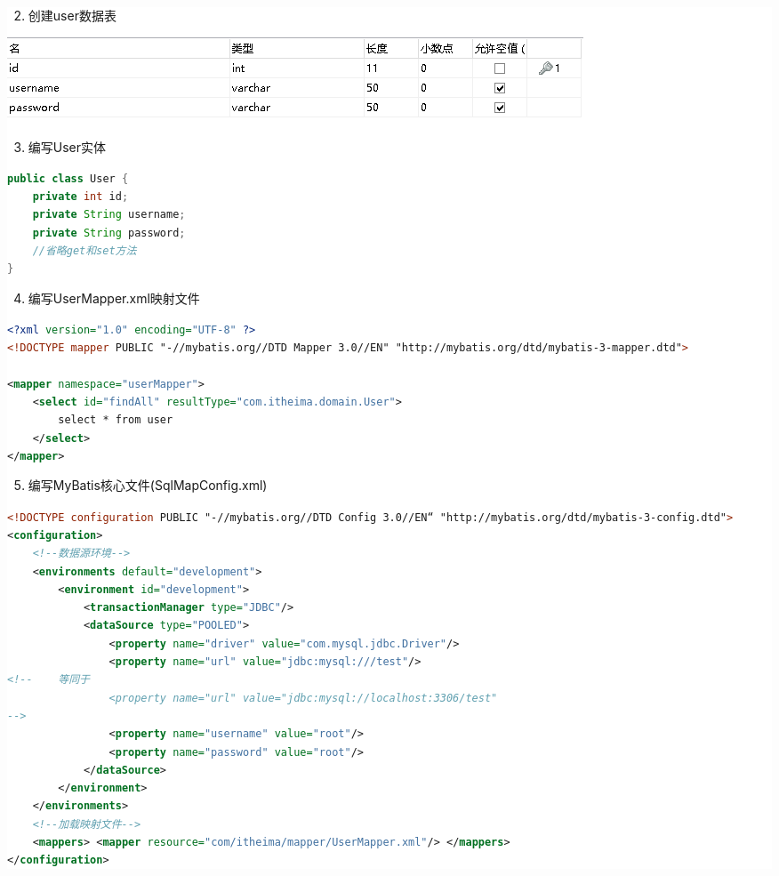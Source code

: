 2. 创建user数据表

![2061_1](11_MyBatis入门操作/2061_1.png)

3. 编写User实体
```java
public class User {
    private int id;
    private String username;
    private String password;
    //省略get和set方法
}
```

4. 编写UserMapper.xml映射文件

```xml
<?xml version="1.0" encoding="UTF-8" ?>
<!DOCTYPE mapper PUBLIC "-//mybatis.org//DTD Mapper 3.0//EN" "http://mybatis.org/dtd/mybatis-3-mapper.dtd">

<mapper namespace="userMapper">
    <select id="findAll" resultType="com.itheima.domain.User">
        select * from user
    </select>
</mapper>
```

5. 编写MyBatis核心文件(SqlMapConfig.xml)

```xml
<!DOCTYPE configuration PUBLIC "-//mybatis.org//DTD Config 3.0//EN“ "http://mybatis.org/dtd/mybatis-3-config.dtd">
<configuration>
    <!--数据源环境-->
    <environments default="development">
        <environment id="development">
            <transactionManager type="JDBC"/>
            <dataSource type="POOLED">
                <property name="driver" value="com.mysql.jdbc.Driver"/>
                <property name="url" value="jdbc:mysql:///test"/>
<!--    等同于
                <property name="url" value="jdbc:mysql://localhost:3306/test"
-->                
                <property name="username" value="root"/>
                <property name="password" value="root"/>
            </dataSource>
        </environment>
    </environments>
    <!--加载映射文件-->
    <mappers> <mapper resource="com/itheima/mapper/UserMapper.xml"/> </mappers>
</configuration>
```
